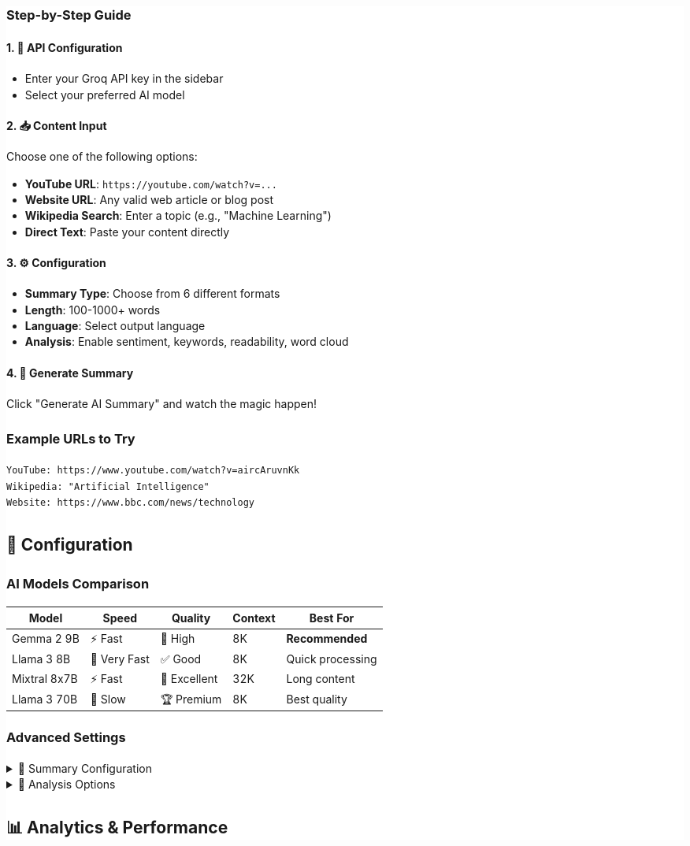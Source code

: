 ### Step-by-Step Guide

#### 1. 🔑 API Configuration
- Enter your Groq API key in the sidebar
- Select your preferred AI model

#### 2. 📥 Content Input
Choose one of the following options:
- **YouTube URL**: `https://youtube.com/watch?v=...`
- **Website URL**: Any valid web article or blog post
- **Wikipedia Search**: Enter a topic (e.g., "Machine Learning")
- **Direct Text**: Paste your content directly

#### 3. ⚙️ Configuration
- **Summary Type**: Choose from 6 different formats
- **Length**: 100-1000+ words
- **Language**: Select output language
- **Analysis**: Enable sentiment, keywords, readability, word cloud

#### 4. 🚀 Generate Summary
Click "Generate AI Summary" and watch the magic happen!

### Example URLs to Try
```
YouTube: https://www.youtube.com/watch?v=aircAruvnKk
Wikipedia: "Artificial Intelligence"
Website: https://www.bbc.com/news/technology
```

## 🔧 Configuration

### AI Models Comparison

| Model | Speed | Quality | Context | Best For |
|-------|-------|---------|---------|----------|
| Gemma 2 9B | ⚡ Fast | 🎯 High | 8K | **Recommended** |
| Llama 3 8B | 🚀 Very Fast | ✅ Good | 8K | Quick processing |
| Mixtral 8x7B | ⚡ Fast | 🌟 Excellent | 32K | Long content |
| Llama 3 70B | 🐌 Slow | 🏆 Premium | 8K | Best quality |

### Advanced Settings

<details><summary>📝 Summary Configuration</summary></details>

<details><summary>🔬 Analysis Options</summary></details>

## 📊 Analytics & Performance
